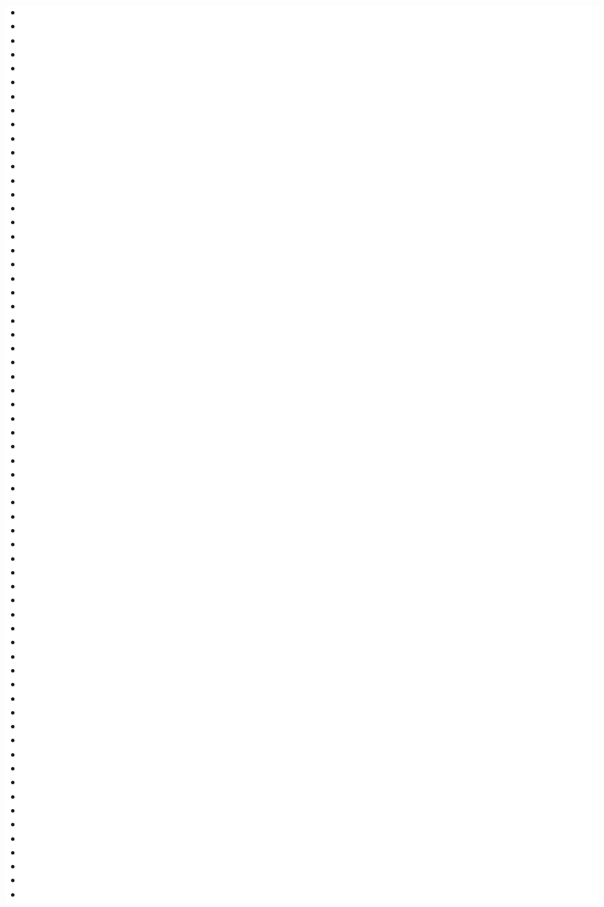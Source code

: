- [](/catalog/cpb-aacip-75-00ns1zk1)
- [](/catalog/cpb-aacip-75-28nck43n)
- [](/catalog/cpb-aacip-75-29p2nshd)
- [](/catalog/cpb-aacip-75-322bw1pd)
- [](/catalog/cpb-aacip-75-68kd5fbb)
- [](/catalog/cpb-aacip-127-483j9tkx)
- [](/catalog/cpb-aacip-41-59q2cdzd)
- [](/catalog/cpb-aacip-526-0k26970w39)
- [](/catalog/cpb-aacip-526-125q815n3j)
- [](/catalog/cpb-aacip-526-2r3nv9b76w)
- [](/catalog/cpb-aacip-526-2v2c825c9b)
- [](/catalog/cpb-aacip-526-hq3rv0f382)
- [](/catalog/cpb-aacip-526-kw57d2rk7h)
- [](/catalog/cpb-aacip-526-x34mk66k0b)
- [](/catalog/cpb-aacip-c0025b22cbd)
- [](/catalog/cpb-aacip-20056c06463)
- [](/catalog/cpb-aacip-29-00ns1tbb)
- [](/catalog/cpb-aacip-526-3n20c4tk3r)
- [](/catalog/cpb-aacip-526-6h4cn70072)
- [](/catalog/cpb-aacip-526-f18sb3z09d)
- [](/catalog/cpb-aacip-526-js9h41ks51)
- [](/catalog/cpb-aacip-526-rn3028qr0h)
- [](/catalog/cpb-aacip-526-tm71v5cr2m)
- [](/catalog/cpb-aacip-526-zg6g15vp07)
- [](/catalog/cpb-aacip-225-81wdc1df)
- [](/catalog/cpb-aacip-526-086348hg1q)
- [](/catalog/cpb-aacip-526-ff3kw58n29)
- [](/catalog/cpb-aacip-526-hm52f7kz02)
- [](/catalog/cpb-aacip-526-k35m903686)
- [](/catalog/cpb-aacip-75-17qnkdx7)
- [](/catalog/cpb-aacip-75-2908kw41)
- [](/catalog/cpb-aacip-75-53jwt1th)
- [](/catalog/cpb-aacip-75-60cvdx1t)
- [](/catalog/cpb-aacip-75-6663z3z3)
- [](/catalog/cpb-aacip-526-7w6736n402)
- [](/catalog/cpb-aacip-526-c53dz0444t)
- [](/catalog/cpb-aacip-526-dn3zs2md5g)
- [](/catalog/cpb-aacip-526-kd1qf8kp0x)
- [](/catalog/cpb-aacip-526-m61bk17x41)
- [](/catalog/cpb-aacip-526-pc2t43k80k)
- [](/catalog/cpb-aacip-526-rn3028qq5s)
- [](/catalog/cpb-aacip-526-z31ng4j281)
- [](/catalog/cpb-aacip-55-h12v40k94r)
- [](/catalog/cpb-aacip-fcdb605846a)
- [](/catalog/cpb-aacip-526-1c1td9p39k)
- [](/catalog/cpb-aacip-526-fq9q23s302)
- [](/catalog/cpb-aacip-526-h41jh3f65n)
- [](/catalog/cpb-aacip-526-hm52f7kx88)
- [](/catalog/cpb-aacip-526-hm52f7kz2p)
- [](/catalog/cpb-aacip-526-k93125rj0r)
- [](/catalog/cpb-aacip-526-z31ng4j314)
- [](/catalog/cpb-aacip-526-zk55d8pt1t)
- [](/catalog/cpb-aacip-cea8ffd7d69)
- [](/catalog/cpb-aacip-f003e9527fc)
- [](/catalog/cpb-aacip-17-65v6xv27)
- [](/catalog/cpb-aacip-283-18rbp308)
- [](/catalog/cpb-aacip-526-3n20c4tk42)
- [](/catalog/cpb-aacip-526-9882j69730)
- [](/catalog/cpb-aacip-526-9s1kh0g05v)
- [](/catalog/cpb-aacip-526-pg1hh6dc9c)
- [](/catalog/cpb-aacip-526-qn5z60d736)
- [](/catalog/cpb-aacip-526-wm13n21s45)
- [](/catalog/cpb-aacip-55-25k99gvt)
- [](/catalog/cpb-aacip-52-676t1pbw)